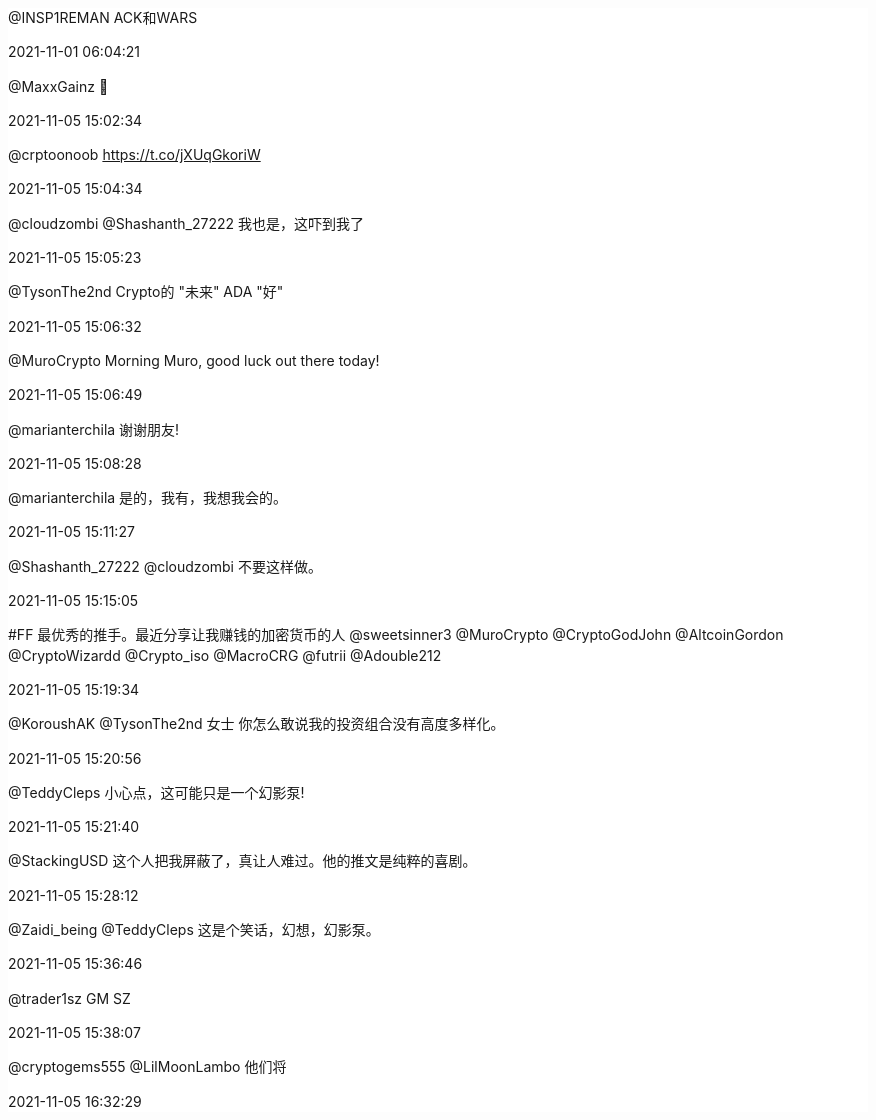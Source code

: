 @INSP1REMAN ACK和WARS

2021-11-01 06:04:21

@MaxxGainz 🤣

2021-11-05 15:02:34

@crptoonoob https://t.co/jXUqGkoriW

2021-11-05 15:04:34

@cloudzombi @Shashanth_27222 我也是，这吓到我了

2021-11-05 15:05:23

@TysonThe2nd Crypto的 "未来" ADA "好"

2021-11-05 15:06:32

@MuroCrypto Morning Muro, good luck out there today!

2021-11-05 15:06:49

@marianterchila 谢谢朋友!

2021-11-05 15:08:28

@marianterchila 是的，我有，我想我会的。

2021-11-05 15:11:27

@Shashanth_27222 @cloudzombi 不要这样做。

2021-11-05 15:15:05

#FF 最优秀的推手。最近分享让我赚钱的加密货币的人 @sweetsinner3 @MuroCrypto @CryptoGodJohn @AltcoinGordon @CryptoWizardd @Crypto_iso @MacroCRG @futrii @Adouble212

2021-11-05 15:19:34

@KoroushAK @TysonThe2nd 女士 你怎么敢说我的投资组合没有高度多样化。


2021-11-05 15:20:56

@TeddyCleps 小心点，这可能只是一个幻影泵!

2021-11-05 15:21:40

@StackingUSD 这个人把我屏蔽了，真让人难过。他的推文是纯粹的喜剧。

2021-11-05 15:28:12

@Zaidi_being @TeddyCleps 这是个笑话，幻想，幻影泵。

2021-11-05 15:36:46

@trader1sz GM SZ

2021-11-05 15:38:07

@cryptogems555 @LilMoonLambo 他们将

2021-11-05 16:32:29
